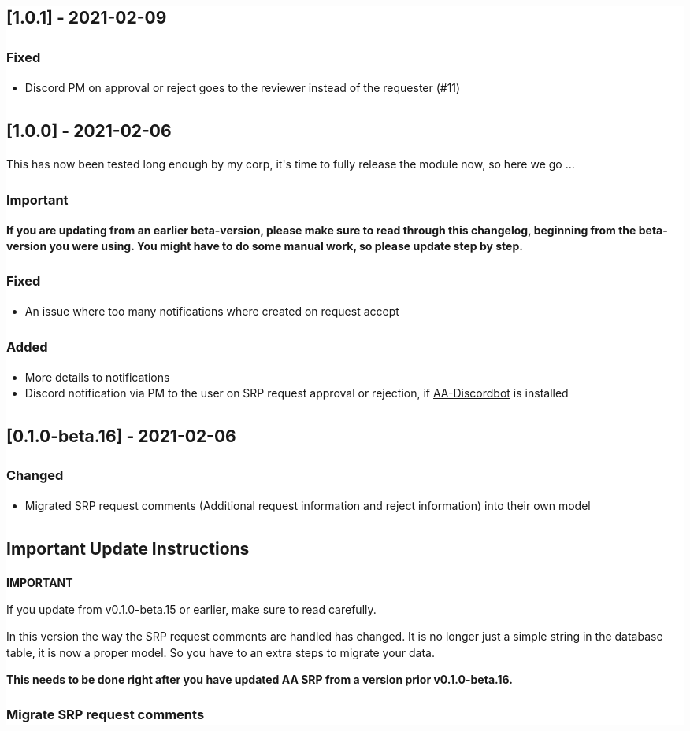 
## [1.0.1] - 2021-02-09

### Fixed

- Discord PM on approval or reject goes to the reviewer instead of the requester (#11)


## [1.0.0] - 2021-02-06

This has now been tested long enough by my corp, it's time to fully release the
module now, so here we go ...

### Important

**If you are updating from an earlier beta-version, please make sure to read through
this changelog, beginning from the beta-version you were using. You might have to do
some manual work, so please update step by step.**

### Fixed

- An issue where too many notifications where created on request accept

### Added

- More details to notifications
- Discord notification via PM to the user on SRP request approval or rejection, if
  [AA-Discordbot] is installed


## [0.1.0-beta.16] - 2021-02-06

### Changed

- Migrated SRP request comments (Additional request information and reject information)
  into their own model


## Important Update Instructions

**IMPORTANT**

If you update from v0.1.0-beta.15 or earlier, make sure to read carefully.

In this version the way the SRP request comments are handled has changed. It is no
longer just a simple string in the database table, it is now a proper model. So
you have to an extra steps to migrate your data.

**This needs to be done right after you have updated AA SRP from a version prior
v0.1.0-beta.16.**

### Migrate SRP request comments


[#81]: https://github.com/ppfeufer/aa-srp/issues/81 "Alliance Character view their SRP request detail error"
[v1.16.0 (YANKED)]: https://github.com/ppfeufer/aa-srp/releases/tag/v1.16.0 "1.16.0 (YANKED)"
[#72]: https://github.com/ppfeufer/aa-srp/issues/72 "[Feature Request] Specify Payout Percentage on approving SRP"
[Tooltip: Change SRP Payout Amount]: aasrp/images/tooltip-change-srp-payout-amount.png "Tooltip: Change SRP Payout Amount"
[EveTools Killboard]: https://kb.evetools.org/ "EveTools Killboard"
[Keep a Changelog]: http://keepachangelog.com/ "Keep a Changelog"
[Semantic Versioning]: http://semver.org/ "Semantic Versioning"
[AA Discord Notify]: https://gitlab.com/ErikKalkoken/aa-discordnotify "AA Discord Notify"
[AA-Discordbot]: https://github.com/pvyParts/allianceauth-discordbot "AA-Discordbot"